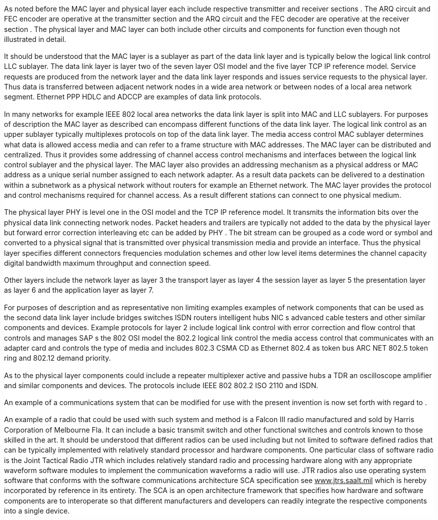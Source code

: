 As noted before the MAC layer and physical layer each include respective transmitter and receiver sections . The ARQ circuit and FEC encoder are operative at the transmitter section and the ARQ circuit and the FEC decoder are operative at the receiver section . The physical layer and MAC layer can both include other circuits and components for function even though not illustrated in detail.

It should be understood that the MAC layer is a sublayer as part of the data link layer and is typically below the logical link control LLC sublayer. The data link layer is layer two of the seven layer OSI model and the five layer TCP IP reference model. Service requests are produced from the network layer and the data link layer responds and issues service requests to the physical layer. Thus data is transferred between adjacent network nodes in a wide area network or between nodes of a local area network segment. Ethernet PPP HDLC and ADCCP are examples of data link protocols.

In many networks for example IEEE 802 local area networks the data link layer is split into MAC and LLC sublayers. For purposes of description the MAC layer as described can encompass different functions of the data link layer. The logical link control as an upper sublayer typically multiplexes protocols on top of the data link layer. The media access control MAC sublayer determines what data is allowed access media and can refer to a frame structure with MAC addresses. The MAC layer can be distributed and centralized. Thus it provides some addressing of channel access control mechanisms and interfaces between the logical link control sublayer and the physical layer. The MAC layer also provides an addressing mechanism as a physical address or MAC address as a unique serial number assigned to each network adapter. As a result data packets can be delivered to a destination within a subnetwork as a physical network without routers for example an Ethernet network. The MAC layer provides the protocol and control mechanisms required for channel access. As a result different stations can connect to one physical medium.

The physical layer PHY is level one in the OSI model and the TCP IP reference model. It transmits the information bits over the physical data link connecting network nodes. Packet headers and trailers are typically not added to the data by the physical layer but forward error correction interleaving etc can be added by PHY . The bit stream can be grouped as a code word or symbol and converted to a physical signal that is transmitted over physical transmission media and provide an interface. Thus the physical layer specifies different connectors frequencies modulation schemes and other low level items determines the channel capacity digital bandwidth maximum throughput and connection speed.

Other layers include the network layer as layer 3 the transport layer as layer 4 the session layer as layer 5 the presentation layer as layer 6 and the application layer as layer 7.

For purposes of description and as representative non limiting examples examples of network components that can be used as the second data link layer include bridges switches ISDN routers intelligent hubs NIC s advanced cable testers and other similar components and devices. Example protocols for layer 2 include logical link control with error correction and flow control that controls and manages SAP s the 802 OSI model the 802.2 logical link control the media access control that communicates with an adapter card and controls the type of media and includes 802.3 CSMA CD as Ethernet 802.4 as token bus ARC NET 802.5 token ring and 802.12 demand priority.

As to the physical layer components could include a repeater multiplexer active and passive hubs a TDR an oscilloscope amplifier and similar components and devices. The protocols include IEEE 802 802.2 ISO 2110 and ISDN.

An example of a communications system that can be modified for use with the present invention is now set forth with regard to .

An example of a radio that could be used with such system and method is a Falcon III radio manufactured and sold by Harris Corporation of Melbourne Fla. It can include a basic transmit switch and other functional switches and controls known to those skilled in the art. It should be understood that different radios can be used including but not limited to software defined radios that can be typically implemented with relatively standard processor and hardware components. One particular class of software radio is the Joint Tactical Radio JTR which includes relatively standard radio and processing hardware along with any appropriate waveform software modules to implement the communication waveforms a radio will use. JTR radios also use operating system software that conforms with the software communications architecture SCA specification see www.jtrs.saalt.mil which is hereby incorporated by reference in its entirety. The SCA is an open architecture framework that specifies how hardware and software components are to interoperate so that different manufacturers and developers can readily integrate the respective components into a single device.
